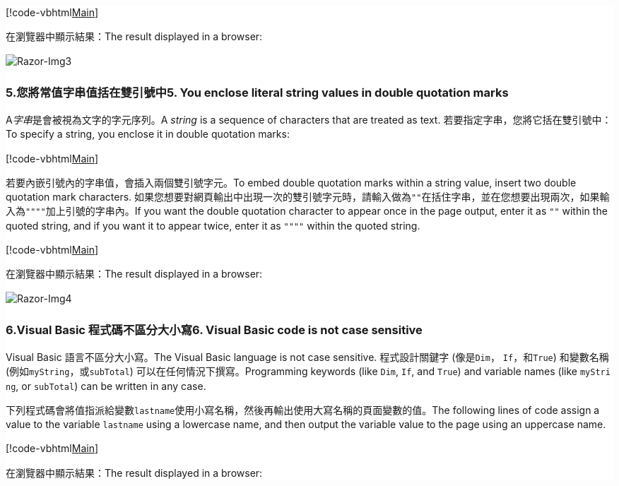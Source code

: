 [!code-vbhtml[Main](introducing-razor-syntax-vb/samples/sample4.vbhtml)]

<span data-ttu-id="e12a1-144">在瀏覽器中顯示結果：</span><span class="sxs-lookup"><span data-stu-id="e12a1-144">The result displayed in a browser:</span></span>

![Razor-Img3](introducing-razor-syntax-vb/_static/image3.jpg)

### <a name="5-you-enclose-literal-string-values-in-double-quotation-marks"></a><span data-ttu-id="e12a1-146">5.您將常值字串值括在雙引號中</span><span class="sxs-lookup"><span data-stu-id="e12a1-146">5. You enclose literal string values in double quotation marks</span></span>

<span data-ttu-id="e12a1-147">A*字串*是會被視為文字的字元序列。</span><span class="sxs-lookup"><span data-stu-id="e12a1-147">A *string* is a sequence of characters that are treated as text.</span></span> <span data-ttu-id="e12a1-148">若要指定字串，您將它括在雙引號中：</span><span class="sxs-lookup"><span data-stu-id="e12a1-148">To specify a string, you enclose it in double quotation marks:</span></span>

[!code-vbhtml[Main](introducing-razor-syntax-vb/samples/sample5.vbhtml)]

<span data-ttu-id="e12a1-149">若要內嵌引號內的字串值，會插入兩個雙引號字元。</span><span class="sxs-lookup"><span data-stu-id="e12a1-149">To embed double quotation marks within a string value, insert two double quotation mark characters.</span></span> <span data-ttu-id="e12a1-150">如果您想要對網頁輸出中出現一次的雙引號字元時，請輸入做為`""`在括住字串，並在您想要出現兩次，如果輸入為`""""`加上引號的字串內。</span><span class="sxs-lookup"><span data-stu-id="e12a1-150">If you want the double quotation character to appear once in the page output, enter it as `""` within the quoted string, and if you want it to appear twice, enter it as `""""` within the quoted string.</span></span>

[!code-vbhtml[Main](introducing-razor-syntax-vb/samples/sample6.vbhtml)]

<span data-ttu-id="e12a1-151">在瀏覽器中顯示結果：</span><span class="sxs-lookup"><span data-stu-id="e12a1-151">The result displayed in a browser:</span></span>

![Razor-Img4](introducing-razor-syntax-vb/_static/image4.jpg)

### <a name="6-visual-basic-code-is-not-case-sensitive"></a><span data-ttu-id="e12a1-153">6.Visual Basic 程式碼不區分大小寫</span><span class="sxs-lookup"><span data-stu-id="e12a1-153">6. Visual Basic code is not case sensitive</span></span>

<span data-ttu-id="e12a1-154">Visual Basic 語言不區分大小寫。</span><span class="sxs-lookup"><span data-stu-id="e12a1-154">The Visual Basic language is not case sensitive.</span></span> <span data-ttu-id="e12a1-155">程式設計關鍵字 (像是`Dim`， `If`，和`True`) 和變數名稱 (例如`myString`，或`subTotal`) 可以在任何情況下撰寫。</span><span class="sxs-lookup"><span data-stu-id="e12a1-155">Programming keywords (like `Dim`, `If`, and `True`) and variable names (like `myString`, or `subTotal`) can be written in any case.</span></span>

<span data-ttu-id="e12a1-156">下列程式碼會將值指派給變數`lastname`使用小寫名稱，然後再輸出使用大寫名稱的頁面變數的值。</span><span class="sxs-lookup"><span data-stu-id="e12a1-156">The following lines of code assign a value to the variable `lastname` using a lowercase name, and then output the variable value to the page using an uppercase name.</span></span>

[!code-vbhtml[Main](introducing-razor-syntax-vb/samples/sample7.vbhtml)]

<span data-ttu-id="e12a1-157">在瀏覽器中顯示結果：</span><span class="sxs-lookup"><span data-stu-id="e12a1-157">The result displayed in a browser:</span></span>
